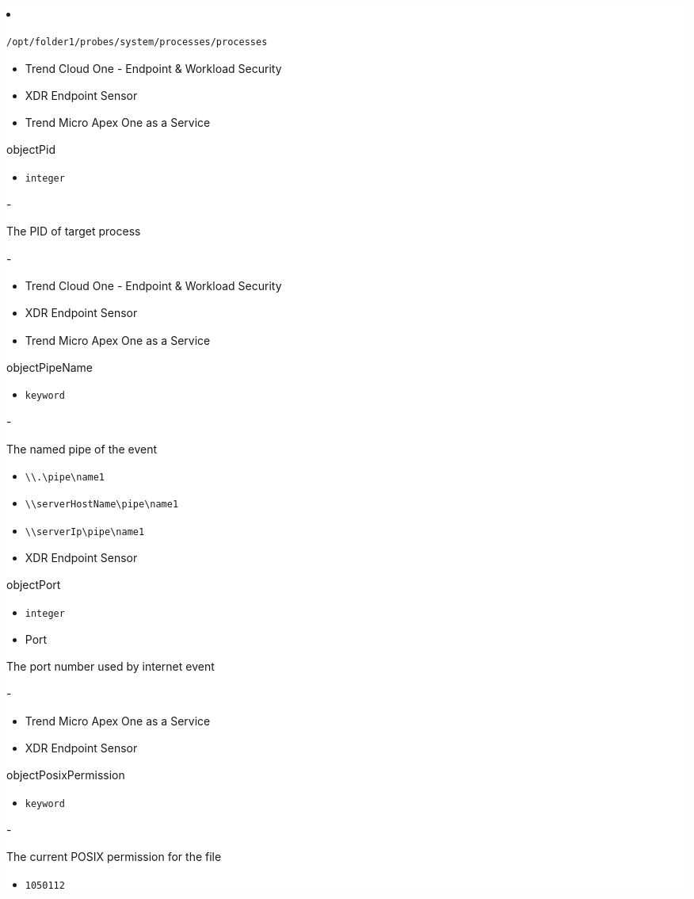 <li><p><code>/opt/folder1/probes/system/processes/processes</code></p></li>
</ul></td>
<td><ul>
<li><p>Trend Cloud One - Endpoint &amp; Workload Security</p></li>
<li><p>XDR Endpoint Sensor</p></li>
<li><p>Trend Micro Apex One as a Service</p></li>
</ul></td>
</tr>
<tr>
<td><p>objectPid</p></td>
<td><ul>
<li><p><code>integer</code></p></li>
</ul></td>
<td><p>-</p></td>
<td><p>The PID of target process</p></td>
<td><p>-</p></td>
<td><ul>
<li><p>Trend Cloud One - Endpoint &amp; Workload Security</p></li>
<li><p>XDR Endpoint Sensor</p></li>
<li><p>Trend Micro Apex One as a Service</p></li>
</ul></td>
</tr>
<tr>
<td><p>objectPipeName</p></td>
<td><ul>
<li><p><code>keyword</code></p></li>
</ul></td>
<td><p>-</p></td>
<td><p>The named pipe of the event</p></td>
<td><ul>
<li><p><code>\\.\pipe\name1</code></p></li>
<li><p><code>\\serverHostName\pipe\name1</code></p></li>
<li><p><code>\\serverIp\pipe\name1</code></p></li>
</ul></td>
<td><ul>
<li><p>XDR Endpoint Sensor</p></li>
</ul></td>
</tr>
<tr>
<td><p>objectPort</p></td>
<td><ul>
<li><p><code>integer</code></p></li>
</ul></td>
<td><ul>
<li><p>Port</p></li>
</ul></td>
<td><p>The port number used by internet event</p></td>
<td><p>-</p></td>
<td><ul>
<li><p>Trend Micro Apex One as a Service</p></li>
<li><p>XDR Endpoint Sensor</p></li>
</ul></td>
</tr>
<tr>
<td><p>objectPosixPermission</p></td>
<td><ul>
<li><p><code>keyword</code></p></li>
</ul></td>
<td><p>-</p></td>
<td><p>The current POSIX permission for the file</p></td>
<td><ul>
<li><p><code>1050112</code></p></li>
</ul></td>
<td><ul>